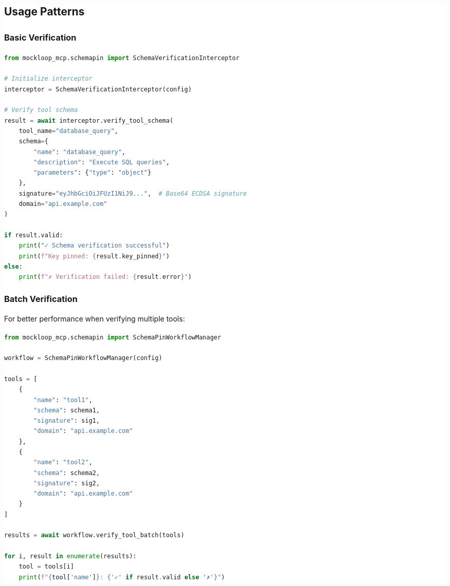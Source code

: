 ## Usage Patterns

### Basic Verification

```python
from mockloop_mcp.schemapin import SchemaVerificationInterceptor

# Initialize interceptor
interceptor = SchemaVerificationInterceptor(config)

# Verify tool schema
result = await interceptor.verify_tool_schema(
    tool_name="database_query",
    schema={
        "name": "database_query",
        "description": "Execute SQL queries",
        "parameters": {"type": "object"}
    },
    signature="eyJhbGciOiJFUzI1NiJ9...",  # Base64 ECDSA signature
    domain="api.example.com"
)

if result.valid:
    print("✓ Schema verification successful")
    print(f"Key pinned: {result.key_pinned}")
else:
    print(f"✗ Verification failed: {result.error}")
```

### Batch Verification

For better performance when verifying multiple tools:

```python
from mockloop_mcp.schemapin import SchemaPinWorkflowManager

workflow = SchemaPinWorkflowManager(config)

tools = [
    {
        "name": "tool1",
        "schema": schema1,
        "signature": sig1,
        "domain": "api.example.com"
    },
    {
        "name": "tool2", 
        "schema": schema2,
        "signature": sig2,
        "domain": "api.example.com"
    }
]

results = await workflow.verify_tool_batch(tools)

for i, result in enumerate(results):
    tool = tools[i]
    print(f"{tool['name']}: {'✓' if result.valid else '✗'}")
```
